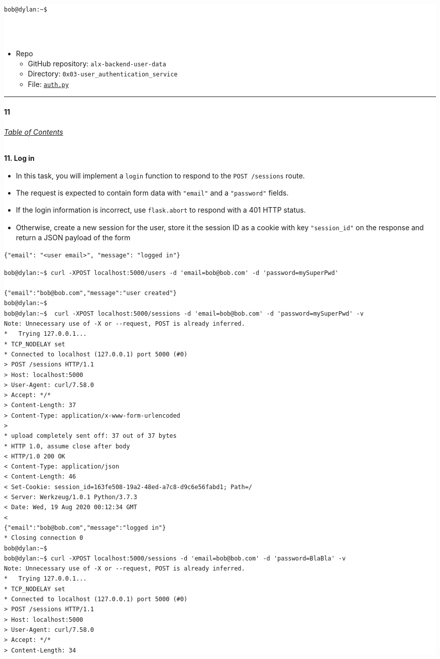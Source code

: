 ```
bob@dylan:~$ 
```

<br></br>
- Repo
    - GitHub repository: `alx-backend-user-data`
    - Directory: `0x03-user_authentication_service`
    - File: [`auth.py`](./auth.py)
---
#### 11
###### [Table of Contents](#table-of-contents)
**11. Log in**

- In this task, you will implement a `login` function to respond to the `POST /sessions` route.

- The request is expected to contain form data with `"email"` and a `"password"` fields.

- If the login information is incorrect, use `flask.abort` to respond with a 401 HTTP status.

- Otherwise, create a new session for the user, store it the session ID as a cookie with key `"session_id"` on the response and return a JSON payload of the form

```
{"email": "<user email>", "message": "logged in"}
```

```
bob@dylan:~$ curl -XPOST localhost:5000/users -d 'email=bob@bob.com' -d 'password=mySuperPwd'

{"email":"bob@bob.com","message":"user created"}
bob@dylan:~$ 
bob@dylan:~$  curl -XPOST localhost:5000/sessions -d 'email=bob@bob.com' -d 'password=mySuperPwd' -v
Note: Unnecessary use of -X or --request, POST is already inferred.
*   Trying 127.0.0.1...
* TCP_NODELAY set
* Connected to localhost (127.0.0.1) port 5000 (#0)
> POST /sessions HTTP/1.1
> Host: localhost:5000
> User-Agent: curl/7.58.0
> Accept: */*
> Content-Length: 37
> Content-Type: application/x-www-form-urlencoded
> 
* upload completely sent off: 37 out of 37 bytes
* HTTP 1.0, assume close after body
< HTTP/1.0 200 OK
< Content-Type: application/json
< Content-Length: 46
< Set-Cookie: session_id=163fe508-19a2-48ed-a7c8-d9c6e56fabd1; Path=/
< Server: Werkzeug/1.0.1 Python/3.7.3
< Date: Wed, 19 Aug 2020 00:12:34 GMT
< 
{"email":"bob@bob.com","message":"logged in"}
* Closing connection 0
bob@dylan:~$ 
bob@dylan:~$ curl -XPOST localhost:5000/sessions -d 'email=bob@bob.com' -d 'password=BlaBla' -v
Note: Unnecessary use of -X or --request, POST is already inferred.
*   Trying 127.0.0.1...
* TCP_NODELAY set
* Connected to localhost (127.0.0.1) port 5000 (#0)
> POST /sessions HTTP/1.1
> Host: localhost:5000
> User-Agent: curl/7.58.0
> Accept: */*
> Content-Length: 34
```